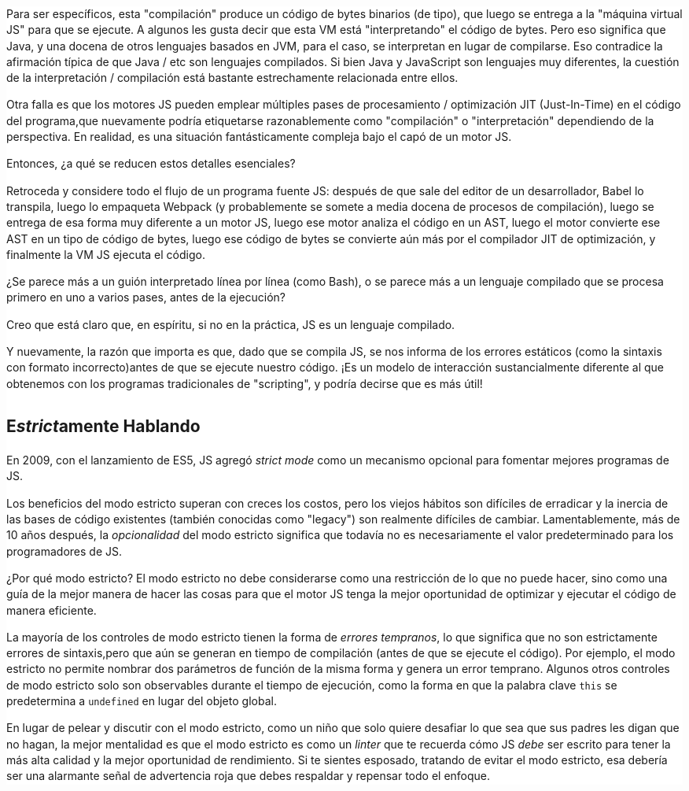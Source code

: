 Para ser específicos, esta "compilación" produce un código de bytes binarios (de tipo), que luego se entrega a la "máquina virtual JS" para que se ejecute. A algunos les gusta decir que esta VM está "interpretando" el código de bytes. Pero eso significa que Java, y una docena de otros lenguajes basados ​​en JVM, para el caso, se interpretan en lugar de compilarse. Eso contradice la afirmación típica de que Java / etc son lenguajes compilados. Si bien Java y JavaScript son lenguajes muy diferentes, la cuestión de la interpretación / compilación está bastante estrechamente relacionada entre ellos.

Otra falla es que los motores JS pueden emplear múltiples pases de procesamiento / optimización JIT (Just-In-Time) en el código del programa,que nuevamente podría etiquetarse razonablemente como "compilación" o "interpretación" dependiendo de la perspectiva. En realidad, es una situación fantásticamente compleja bajo el capó de un motor JS.

Entonces, ¿a qué se reducen estos detalles esenciales?

Retroceda y considere todo el flujo de un programa fuente JS: después de que sale del editor de un desarrollador, Babel lo transpila, luego lo empaqueta Webpack (y probablemente se somete a media docena de procesos de compilación), luego se entrega de esa forma muy diferente a un motor JS, luego ese motor analiza el código en un AST, luego el motor convierte ese AST en un tipo de código de bytes, luego ese código de bytes se convierte aún más por el compilador JIT de optimización, y finalmente la VM JS ejecuta el código.

¿Se parece más a un guión interpretado línea por línea (como Bash), o se parece más a un lenguaje compilado que se procesa primero en uno a varios pases, antes de la ejecución?

Creo que está claro que, en espíritu, si no en la práctica, JS es un lenguaje compilado.

Y nuevamente, la razón que importa es que, dado que se compila JS, se nos informa de los errores estáticos (como la sintaxis con formato incorrecto)antes de que se ejecute nuestro código. ¡Es un modelo de interacción sustancialmente diferente al que obtenemos con los programas tradicionales de "scripting", y podría decirse que es más útil!

## E*strict*amente Hablando

En 2009, con el lanzamiento de ES5, JS agregó *strict mode* como un mecanismo opcional para fomentar mejores programas de JS.

Los beneficios del modo estricto superan con creces los costos, pero los viejos hábitos son difíciles de erradicar y la inercia de las bases de código existentes (también conocidas como "legacy") son realmente difíciles de cambiar. Lamentablemente, más de 10 años después, la *opcionalidad* del modo estricto significa que todavía no es necesariamente el valor predeterminado para los programadores de JS.

¿Por qué modo estricto? El modo estricto no debe considerarse como una restricción de lo que no puede hacer, sino como una guía de la mejor manera de hacer las cosas para que el motor JS tenga la mejor oportunidad de optimizar y ejecutar el código de manera eficiente.

La mayoría de los controles de modo estricto tienen la forma de *errores tempranos*, lo que significa que no son estrictamente errores de sintaxis,pero que aún se generan en tiempo de compilación (antes de que se ejecute el código). Por ejemplo, el modo estricto no permite nombrar dos parámetros de función de la misma forma y genera un error temprano. Algunos otros controles de modo estricto solo son observables durante el tiempo de ejecución, como la forma en que la palabra clave `this` se predetermina a `undefined` en lugar del objeto global.

En lugar de pelear y discutir con el modo estricto, como un niño que solo quiere desafiar lo que sea que sus padres les digan que no hagan, la mejor mentalidad es que el modo estricto es como un *linter* que te recuerda cómo JS *debe* ser escrito para tener la más alta calidad y la mejor oportunidad de rendimiento. Si te sientes esposado, tratando de evitar el modo estricto, esa debería ser una alarmante señal de advertencia roja que debes respaldar y repensar todo el enfoque.
